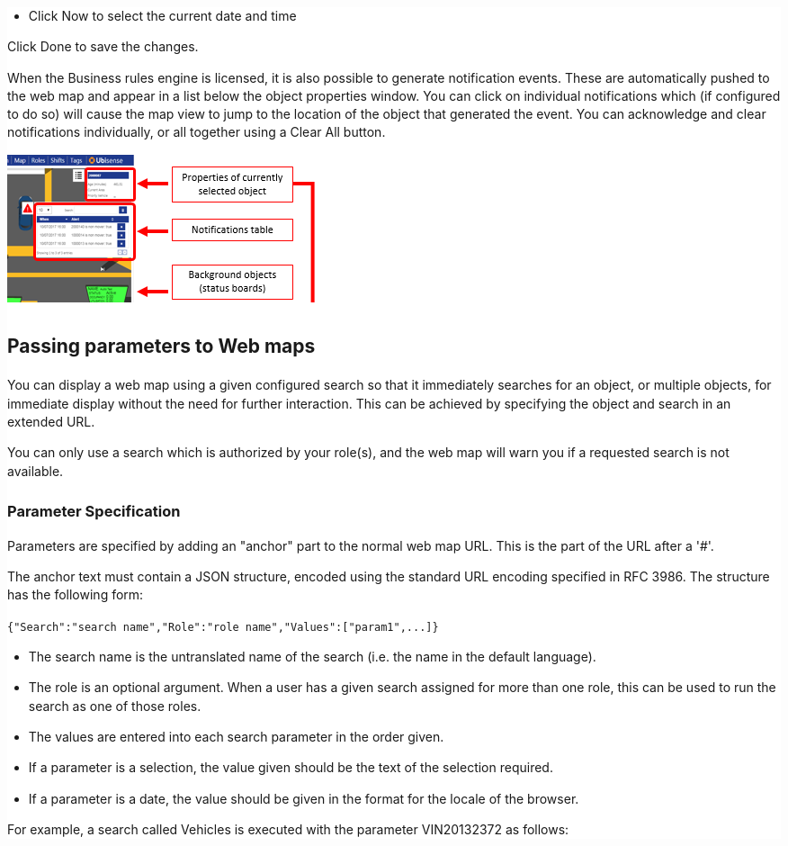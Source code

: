   * Click Now to select the current date and time

Click Done to save the changes.

When the Business rules engine is licensed, it is also possible to generate
notification events. These are automatically pushed to the web map and appear
in a list below the object properties window. You can click on individual
notifications which (if configured to do so) will cause the map view to jump
to the location of the object that generated the event. You can acknowledge
and clear notifications individually, or all together using a Clear All
button.

![](../../../images/WebmapNotifications.png)

## Passing parameters to Web maps

You can display a web map using a given configured search so that it
immediately searches for an object, or multiple objects, for immediate display
without the need for further interaction. This can be achieved by specifying
the object and search in an extended URL.

You can only use a search which is authorized by your role(s), and the web map
will warn you if a requested search is not available.

### Parameter Specification

Parameters are specified by adding an "anchor" part to the normal web map URL.
This is the part of the URL after a '#'.

The anchor text must contain a JSON structure, encoded using the standard URL
encoding specified in RFC 3986. The structure has the following form:

    
    
    {"Search":"search name","Role":"role name","Values":["param1",...]}
    

  * The search name is the untranslated name of the search (i.e. the name in the default language).

  * The role is an optional argument. When a user has a given search assigned for more than one role, this can be used to run the search as one of those roles.

  * The values are entered into each search parameter in the order given.

  * If a parameter is a selection, the value given should be the text of the selection required.
  * If a parameter is a date, the value should be given in the format for the locale of the browser.

For example, a search called Vehicles is executed with the parameter
VIN20132372 as follows:

